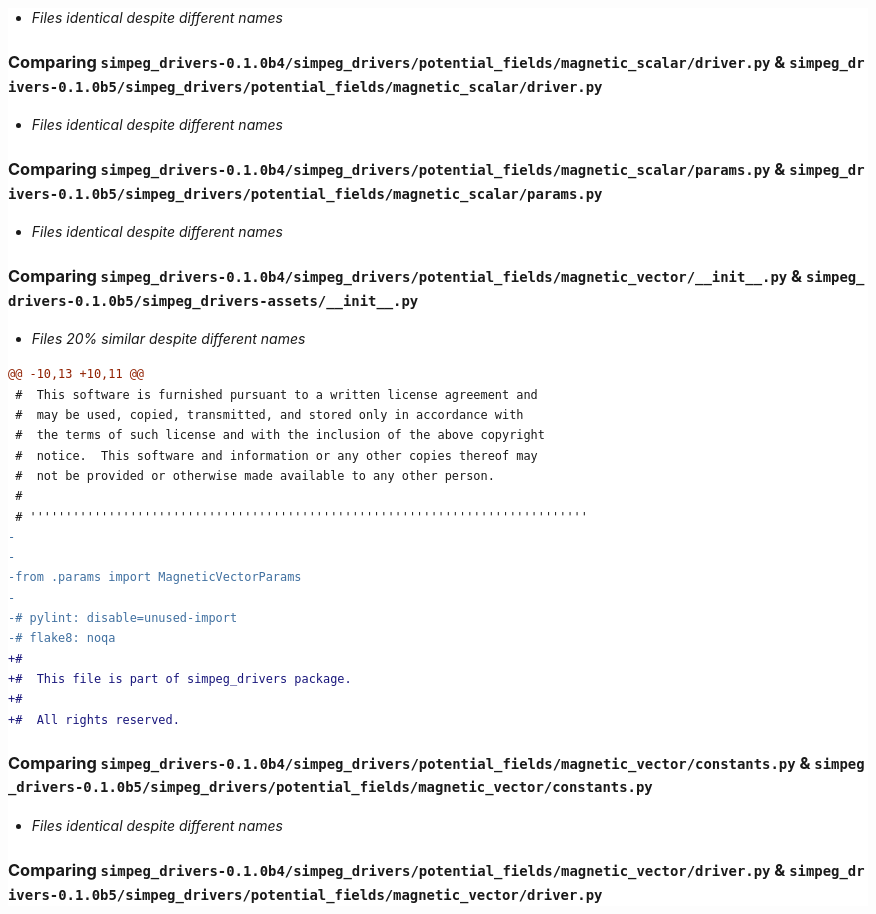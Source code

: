  * *Files identical despite different names*

### Comparing `simpeg_drivers-0.1.0b4/simpeg_drivers/potential_fields/magnetic_scalar/driver.py` & `simpeg_drivers-0.1.0b5/simpeg_drivers/potential_fields/magnetic_scalar/driver.py`

 * *Files identical despite different names*

### Comparing `simpeg_drivers-0.1.0b4/simpeg_drivers/potential_fields/magnetic_scalar/params.py` & `simpeg_drivers-0.1.0b5/simpeg_drivers/potential_fields/magnetic_scalar/params.py`

 * *Files identical despite different names*

### Comparing `simpeg_drivers-0.1.0b4/simpeg_drivers/potential_fields/magnetic_vector/__init__.py` & `simpeg_drivers-0.1.0b5/simpeg_drivers-assets/__init__.py`

 * *Files 20% similar despite different names*

```diff
@@ -10,13 +10,11 @@
 #  This software is furnished pursuant to a written license agreement and
 #  may be used, copied, transmitted, and stored only in accordance with
 #  the terms of such license and with the inclusion of the above copyright
 #  notice.  This software and information or any other copies thereof may
 #  not be provided or otherwise made available to any other person.
 #
 # ''''''''''''''''''''''''''''''''''''''''''''''''''''''''''''''''''''''''''''''
-
-
-from .params import MagneticVectorParams
-
-# pylint: disable=unused-import
-# flake8: noqa
+#
+#  This file is part of simpeg_drivers package.
+#
+#  All rights reserved.
```

### Comparing `simpeg_drivers-0.1.0b4/simpeg_drivers/potential_fields/magnetic_vector/constants.py` & `simpeg_drivers-0.1.0b5/simpeg_drivers/potential_fields/magnetic_vector/constants.py`

 * *Files identical despite different names*

### Comparing `simpeg_drivers-0.1.0b4/simpeg_drivers/potential_fields/magnetic_vector/driver.py` & `simpeg_drivers-0.1.0b5/simpeg_drivers/potential_fields/magnetic_vector/driver.py`
